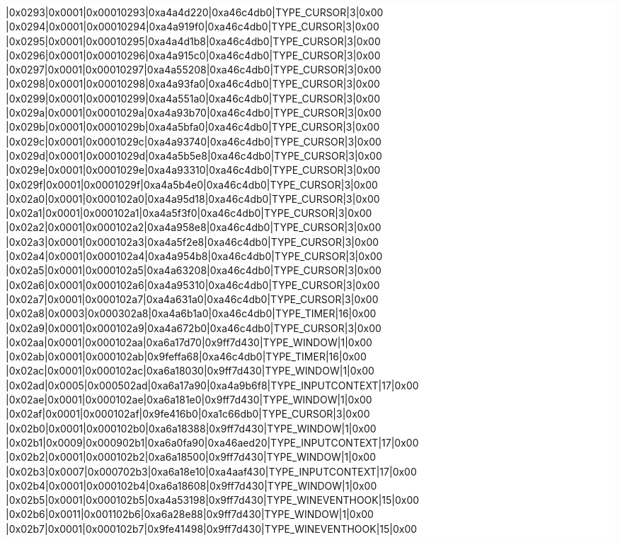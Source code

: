 |0x0293|0x0001|0x00010293|0xa4a4d220|0xa46c4db0|TYPE_CURSOR|3|0x00
|0x0294|0x0001|0x00010294|0xa4a919f0|0xa46c4db0|TYPE_CURSOR|3|0x00
|0x0295|0x0001|0x00010295|0xa4a4d1b8|0xa46c4db0|TYPE_CURSOR|3|0x00
|0x0296|0x0001|0x00010296|0xa4a915c0|0xa46c4db0|TYPE_CURSOR|3|0x00
|0x0297|0x0001|0x00010297|0xa4a55208|0xa46c4db0|TYPE_CURSOR|3|0x00
|0x0298|0x0001|0x00010298|0xa4a93fa0|0xa46c4db0|TYPE_CURSOR|3|0x00
|0x0299|0x0001|0x00010299|0xa4a551a0|0xa46c4db0|TYPE_CURSOR|3|0x00
|0x029a|0x0001|0x0001029a|0xa4a93b70|0xa46c4db0|TYPE_CURSOR|3|0x00
|0x029b|0x0001|0x0001029b|0xa4a5bfa0|0xa46c4db0|TYPE_CURSOR|3|0x00
|0x029c|0x0001|0x0001029c|0xa4a93740|0xa46c4db0|TYPE_CURSOR|3|0x00
|0x029d|0x0001|0x0001029d|0xa4a5b5e8|0xa46c4db0|TYPE_CURSOR|3|0x00
|0x029e|0x0001|0x0001029e|0xa4a93310|0xa46c4db0|TYPE_CURSOR|3|0x00
|0x029f|0x0001|0x0001029f|0xa4a5b4e0|0xa46c4db0|TYPE_CURSOR|3|0x00
|0x02a0|0x0001|0x000102a0|0xa4a95d18|0xa46c4db0|TYPE_CURSOR|3|0x00
|0x02a1|0x0001|0x000102a1|0xa4a5f3f0|0xa46c4db0|TYPE_CURSOR|3|0x00
|0x02a2|0x0001|0x000102a2|0xa4a958e8|0xa46c4db0|TYPE_CURSOR|3|0x00
|0x02a3|0x0001|0x000102a3|0xa4a5f2e8|0xa46c4db0|TYPE_CURSOR|3|0x00
|0x02a4|0x0001|0x000102a4|0xa4a954b8|0xa46c4db0|TYPE_CURSOR|3|0x00
|0x02a5|0x0001|0x000102a5|0xa4a63208|0xa46c4db0|TYPE_CURSOR|3|0x00
|0x02a6|0x0001|0x000102a6|0xa4a95310|0xa46c4db0|TYPE_CURSOR|3|0x00
|0x02a7|0x0001|0x000102a7|0xa4a631a0|0xa46c4db0|TYPE_CURSOR|3|0x00
|0x02a8|0x0003|0x000302a8|0xa4a6b1a0|0xa46c4db0|TYPE_TIMER|16|0x00
|0x02a9|0x0001|0x000102a9|0xa4a672b0|0xa46c4db0|TYPE_CURSOR|3|0x00
|0x02aa|0x0001|0x000102aa|0xa6a17d70|0x9ff7d430|TYPE_WINDOW|1|0x00
|0x02ab|0x0001|0x000102ab|0x9feffa68|0xa46c4db0|TYPE_TIMER|16|0x00
|0x02ac|0x0001|0x000102ac|0xa6a18030|0x9ff7d430|TYPE_WINDOW|1|0x00
|0x02ad|0x0005|0x000502ad|0xa6a17a90|0xa4a9b6f8|TYPE_INPUTCONTEXT|17|0x00
|0x02ae|0x0001|0x000102ae|0xa6a181e0|0x9ff7d430|TYPE_WINDOW|1|0x00
|0x02af|0x0001|0x000102af|0x9fe416b0|0xa1c66db0|TYPE_CURSOR|3|0x00
|0x02b0|0x0001|0x000102b0|0xa6a18388|0x9ff7d430|TYPE_WINDOW|1|0x00
|0x02b1|0x0009|0x000902b1|0xa6a0fa90|0xa46aed20|TYPE_INPUTCONTEXT|17|0x00
|0x02b2|0x0001|0x000102b2|0xa6a18500|0x9ff7d430|TYPE_WINDOW|1|0x00
|0x02b3|0x0007|0x000702b3|0xa6a18e10|0xa4aaf430|TYPE_INPUTCONTEXT|17|0x00
|0x02b4|0x0001|0x000102b4|0xa6a18608|0x9ff7d430|TYPE_WINDOW|1|0x00
|0x02b5|0x0001|0x000102b5|0xa4a53198|0x9ff7d430|TYPE_WINEVENTHOOK|15|0x00
|0x02b6|0x0011|0x001102b6|0xa6a28e88|0x9ff7d430|TYPE_WINDOW|1|0x00
|0x02b7|0x0001|0x000102b7|0x9fe41498|0x9ff7d430|TYPE_WINEVENTHOOK|15|0x00
